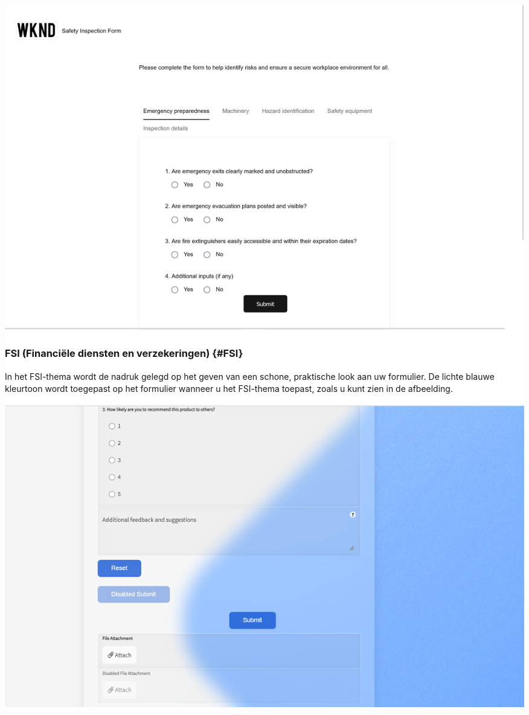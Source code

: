 ![&#x200B; Easel thema &#x200B;](/help/adaptive-forms/assets/Safety-Inspection-Theme-Easel.png)

### FSI (Financiële diensten en verzekeringen) {#FSI}

In het FSI-thema wordt de nadruk gelegd op het geven van een schone, praktische look aan uw formulier. De lichte blauwe kleurtoon wordt toegepast op het formulier wanneer u het FSI-thema toepast, zoals u kunt zien in de afbeelding.

![&#x200B; FSI Thema &#x200B;](/help/adaptive-forms/assets/fsi-theme-new1.png)
